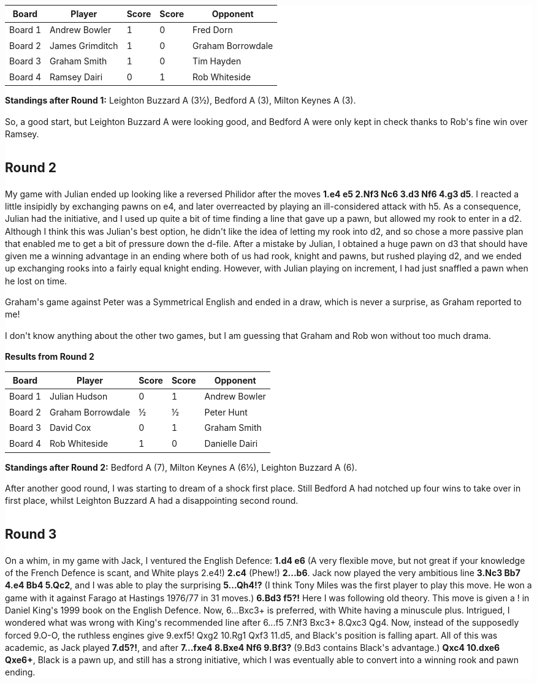 | Board | Player | Score | Score | Opponent |
|-------|--------|-------|-------|----------|
| Board 1 | Andrew Bowler | 1 | 0 | Fred Dorn |
| Board 2 | James Grimditch | 1 | 0 | Graham Borrowdale |
| Board 3 | Graham Smith | 1 | 0 | Tim Hayden |
| Board 4 | Ramsey Dairi | 0 | 1 | Rob Whiteside |

**Standings after Round 1:** Leighton Buzzard A (3½), Bedford A (3), Milton Keynes A (3).

So, a good start, but Leighton Buzzard A were looking good, and Bedford A were only kept in check thanks to Rob's fine win over Ramsey.

## Round 2

My game with Julian ended up looking like a reversed Philidor after the moves **1.e4 e5 2.Nf3 Nc6 3.d3 Nf6 4.g3 d5**. I reacted a little insipidly by exchanging pawns on e4, and later overreacted by playing an ill-considered attack with h5. As a consequence, Julian had the initiative, and I used up quite a bit of time finding a line that gave up a pawn, but allowed my rook to enter in a d2. Although I think this was Julian's best option, he didn't like the idea of letting my rook into d2, and so chose a more passive plan that enabled me to get a bit of pressure down the d-file. After a mistake by Julian, I obtained a huge pawn on d3 that should have given me a winning advantage in an ending where both of us had rook, knight and pawns, but rushed playing d2, and we ended up exchanging rooks into a fairly equal knight ending. However, with Julian playing on increment, I had just snaffled a pawn when he lost on time.

Graham's game against Peter was a Symmetrical English and ended in a draw, which is never a surprise, as Graham reported to me!

I don't know anything about the other two games, but I am guessing that Graham and Rob won without too much drama.

**Results from Round 2**

| Board | Player | Score | Score | Opponent |
|-------|--------|-------|-------|----------|
| Board 1 | Julian Hudson | 0 | 1 | Andrew Bowler |
| Board 2 | Graham Borrowdale | ½ | ½ | Peter Hunt |
| Board 3 | David Cox | 0 | 1 | Graham Smith |
| Board 4 | Rob Whiteside | 1 | 0 | Danielle Dairi |

**Standings after Round 2:** Bedford A (7), Milton Keynes A (6½), Leighton Buzzard A (6).

After another good round, I was starting to dream of a shock first place. Still Bedford A had notched up four wins to take over in first place, whilst Leighton Buzzard A had a disappointing second round.

## Round 3

On a whim, in my game with Jack, I ventured the English Defence: **1.d4 e6** (A very flexible move, but not great if your knowledge of the French Defence is scant, and White plays 2.e4!) **2.c4** (Phew!) **2...b6**. Jack now played the very ambitious line **3.Nc3 Bb7 4.e4 Bb4 5.Qc2**, and I was able to play the surprising **5...Qh4!?** (I think Tony Miles was the first player to play this move. He won a game with it against Farago at Hastings 1976/77 in 31 moves.) **6.Bd3 f5?!** Here I was following old theory. This move is given a ! in Daniel King's 1999 book on the English Defence. Now, 6...Bxc3+ is preferred, with White having a minuscule plus. Intrigued, I wondered what was wrong with King's recommended line after 6...f5 7.Nf3 Bxc3+ 8.Qxc3 Qg4. Now, instead of the supposedly forced 9.O-O, the ruthless engines give 9.exf5! Qxg2 10.Rg1 Qxf3 11.d5, and Black's position is falling apart. All of this was academic, as Jack played **7.d5?!**, and after **7...fxe4 8.Bxe4 Nf6 9.Bf3?** (9.Bd3 contains Black's advantage.) **Qxc4 10.dxe6 Qxe6+**, Black is a pawn up, and still has a strong initiative, which I was eventually able to convert into a winning rook and pawn ending.

